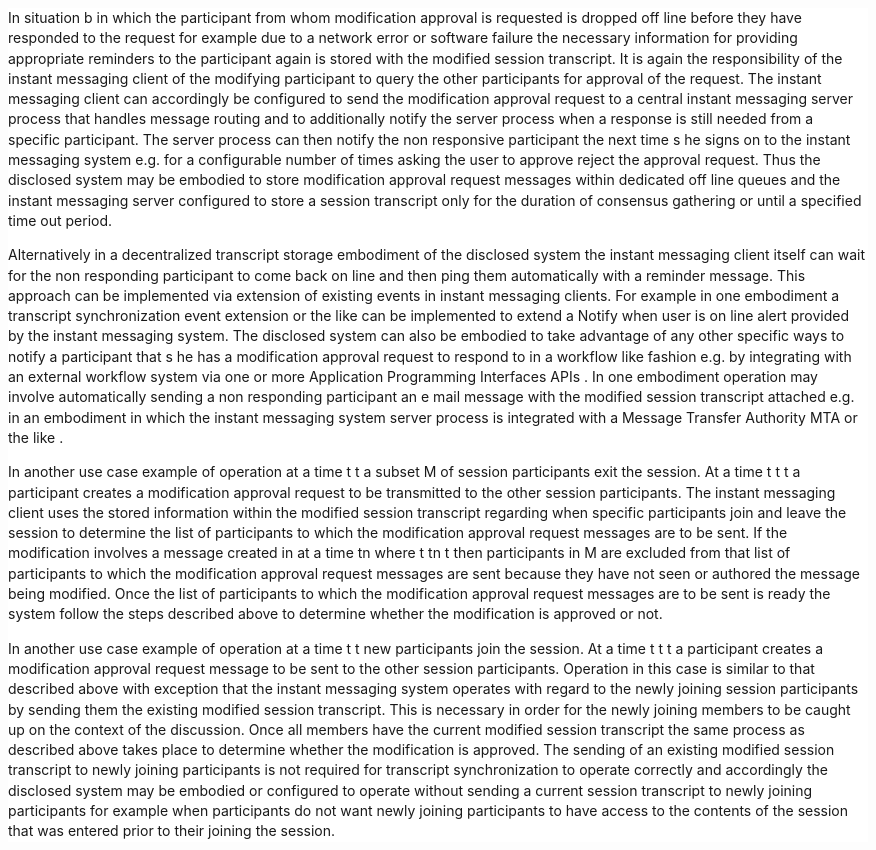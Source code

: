 In situation b in which the participant from whom modification approval is requested is dropped off line before they have responded to the request for example due to a network error or software failure the necessary information for providing appropriate reminders to the participant again is stored with the modified session transcript. It is again the responsibility of the instant messaging client of the modifying participant to query the other participants for approval of the request. The instant messaging client can accordingly be configured to send the modification approval request to a central instant messaging server process that handles message routing and to additionally notify the server process when a response is still needed from a specific participant. The server process can then notify the non responsive participant the next time s he signs on to the instant messaging system e.g. for a configurable number of times asking the user to approve reject the approval request. Thus the disclosed system may be embodied to store modification approval request messages within dedicated off line queues and the instant messaging server configured to store a session transcript only for the duration of consensus gathering or until a specified time out period.

Alternatively in a decentralized transcript storage embodiment of the disclosed system the instant messaging client itself can wait for the non responding participant to come back on line and then ping them automatically with a reminder message. This approach can be implemented via extension of existing events in instant messaging clients. For example in one embodiment a transcript synchronization event extension or the like can be implemented to extend a Notify when user is on line alert provided by the instant messaging system. The disclosed system can also be embodied to take advantage of any other specific ways to notify a participant that s he has a modification approval request to respond to in a workflow like fashion e.g. by integrating with an external workflow system via one or more Application Programming Interfaces APIs . In one embodiment operation may involve automatically sending a non responding participant an e mail message with the modified session transcript attached e.g. in an embodiment in which the instant messaging system server process is integrated with a Message Transfer Authority MTA or the like .

In another use case example of operation at a time t t a subset M of session participants exit the session. At a time t t t a participant creates a modification approval request to be transmitted to the other session participants. The instant messaging client uses the stored information within the modified session transcript regarding when specific participants join and leave the session to determine the list of participants to which the modification approval request messages are to be sent. If the modification involves a message created in at a time tn where t tn t then participants in M are excluded from that list of participants to which the modification approval request messages are sent because they have not seen or authored the message being modified. Once the list of participants to which the modification approval request messages are to be sent is ready the system follow the steps described above to determine whether the modification is approved or not.

In another use case example of operation at a time t t new participants join the session. At a time t t t a participant creates a modification approval request message to be sent to the other session participants. Operation in this case is similar to that described above with exception that the instant messaging system operates with regard to the newly joining session participants by sending them the existing modified session transcript. This is necessary in order for the newly joining members to be caught up on the context of the discussion. Once all members have the current modified session transcript the same process as described above takes place to determine whether the modification is approved. The sending of an existing modified session transcript to newly joining participants is not required for transcript synchronization to operate correctly and accordingly the disclosed system may be embodied or configured to operate without sending a current session transcript to newly joining participants for example when participants do not want newly joining participants to have access to the contents of the session that was entered prior to their joining the session.
